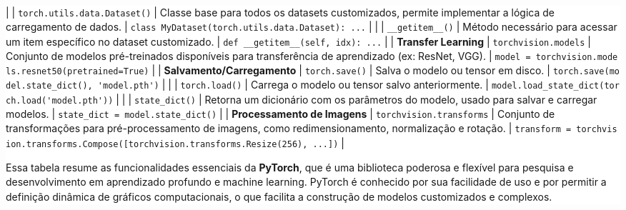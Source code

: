 |                            | `torch.utils.data.Dataset()` | Classe base para todos os datasets customizados, permite implementar a lógica de carregamento de dados.   | `class MyDataset(torch.utils.data.Dataset): ...`                                   |
|                            | `__getitem__()`         | Método necessário para acessar um item específico no dataset customizado.                                   | `def __getitem__(self, idx): ...`                                                  |
| **Transfer Learning**       | `torchvision.models`    | Conjunto de modelos pré-treinados disponíveis para transferência de aprendizado (ex: ResNet, VGG).          | `model = torchvision.models.resnet50(pretrained=True)`                             |
| **Salvamento/Carregamento** | `torch.save()`          | Salva o modelo ou tensor em disco.                                                                          | `torch.save(model.state_dict(), 'model.pth')`                                      |
|                            | `torch.load()`          | Carrega o modelo ou tensor salvo anteriormente.                                                             | `model.load_state_dict(torch.load('model.pth'))`                                   |
|                            | `state_dict()`          | Retorna um dicionário com os parâmetros do modelo, usado para salvar e carregar modelos.                    | `state_dict = model.state_dict()`                                                  |
| **Processamento de Imagens** | `torchvision.transforms` | Conjunto de transformações para pré-processamento de imagens, como redimensionamento, normalização e rotação. | `transform = torchvision.transforms.Compose([torchvision.transforms.Resize(256), ...])` |

Essa tabela resume as funcionalidades essenciais da **PyTorch**, que é uma biblioteca poderosa e flexível para pesquisa e desenvolvimento em aprendizado profundo e machine learning. PyTorch é conhecido por sua facilidade de uso e por permitir a definição dinâmica de gráficos computacionais, o que facilita a construção de modelos customizados e complexos.
